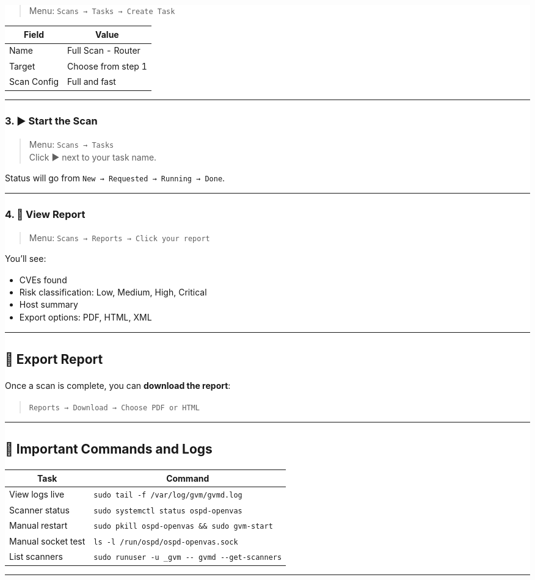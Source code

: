 > Menu: `Scans → Tasks → Create Task`

| Field | Value |
|-------|-------|
| Name | Full Scan - Router |
| Target | Choose from step 1 |
| Scan Config | Full and fast |

---

### 3. ▶️ Start the Scan

> Menu: `Scans → Tasks`  
Click ▶️ next to your task name.

Status will go from `New → Requested → Running → Done`.

---

### 4. 📄 View Report

> Menu: `Scans → Reports → Click your report`

You’ll see:
- CVEs found
- Risk classification: Low, Medium, High, Critical
- Host summary
- Export options: PDF, HTML, XML

---

## 📁 Export Report

Once a scan is complete, you can **download the report**:

> `Reports → Download → Choose PDF or HTML`

---

## 📂 Important Commands and Logs

| Task | Command |
|------|---------|
| View logs live | `sudo tail -f /var/log/gvm/gvmd.log` |
| Scanner status | `sudo systemctl status ospd-openvas` |
| Manual restart | `sudo pkill ospd-openvas && sudo gvm-start` |
| Manual socket test | `ls -l /run/ospd/ospd-openvas.sock` |
| List scanners | `sudo runuser -u _gvm -- gvmd --get-scanners` |

---